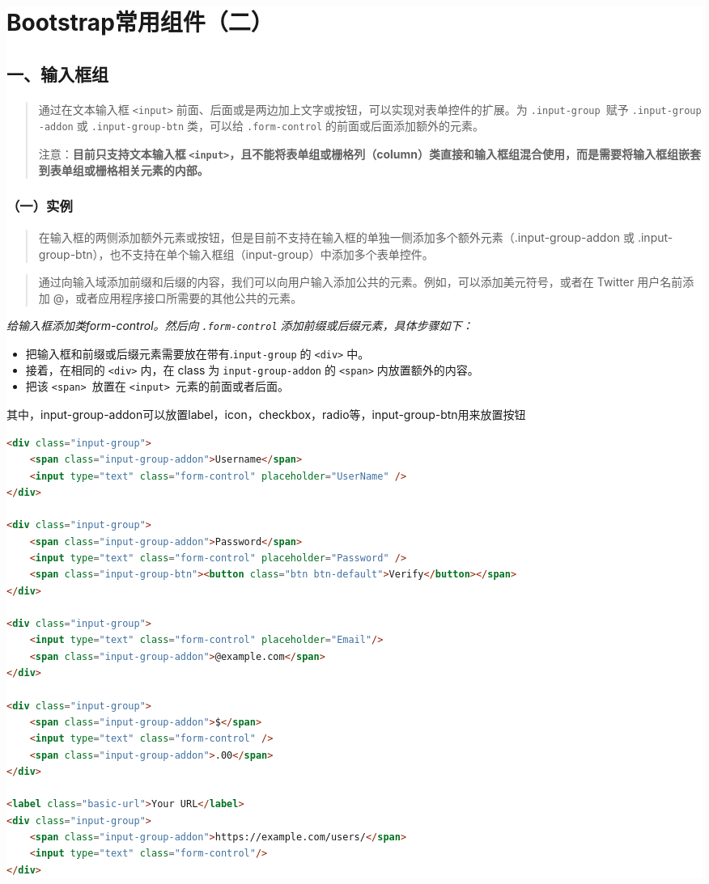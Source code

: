 # Bootstrap常用组件（二）

## 一、输入框组

> 通过在文本输入框 `<input>` 前面、后面或是两边加上文字或按钮，可以实现对表单控件的扩展。为 `.input-group `赋予 `.input-group-addon` 或 `.input-group-btn` 类，可以给 `.form-control` 的前面或后面添加额外的元素。
> 
> 注意：**目前只支持文本输入框 `<input>`，且不能将表单组或栅格列（column）类直接和输入框组混合使用，而是需要将输入框组嵌套到表单组或栅格相关元素的内部。**


### （一）实例
> 在输入框的两侧添加额外元素或按钮，但是目前不支持在输入框的单独一侧添加多个额外元素（.input-group-addon 或 .input-group-btn），也不支持在单个输入框组（input-group）中添加多个表单控件。

> 通过向输入域添加前缀和后缀的内容，我们可以向用户输入添加公共的元素。例如，可以添加美元符号，或者在 Twitter 用户名前添加 @，或者应用程序接口所需要的其他公共的元素。

*给输入框添加类form-control。然后向 `.form-control` 添加前缀或后缀元素，具体步骤如下：*

* 把输入框和前缀或后缀元素需要放在带有.`input-group` 的 `<div>` 中。
* 接着，在相同的 `<div>` 内，在 class 为 `input-group-addon` 的 `<span>` 内放置额外的内容。
* 把该 `<span> `放置在 `<input> `元素的前面或者后面。

其中，input-group-addon可以放置label，icon，checkbox，radio等，input-group-btn用来放置按钮

```html
<div class="input-group">
	<span class="input-group-addon">Username</span>
	<input type="text" class="form-control" placeholder="UserName" />
</div>
	
<div class="input-group">
	<span class="input-group-addon">Password</span>
	<input type="text" class="form-control" placeholder="Password" />
	<span class="input-group-btn"><button class="btn btn-default">Verify</button></span>
</div>
	
<div class="input-group">
	<input type="text" class="form-control" placeholder="Email"/>
	<span class="input-group-addon">@example.com</span>
</div>

<div class="input-group">
	<span class="input-group-addon">$</span>
	<input type="text" class="form-control" />
	<span class="input-group-addon">.00</span>
</div>
	
<label class="basic-url">Your URL</label>
<div class="input-group">
	<span class="input-group-addon">https://example.com/users/</span>
	<input type="text" class="form-control"/>
</div>
```